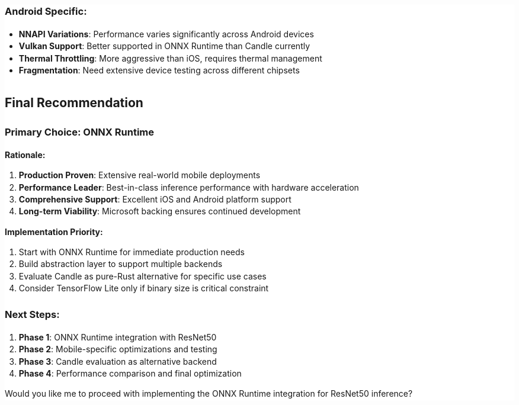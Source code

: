 ### Android Specific:
- **NNAPI Variations**: Performance varies significantly across Android devices
- **Vulkan Support**: Better supported in ONNX Runtime than Candle currently
- **Thermal Throttling**: More aggressive than iOS, requires thermal management
- **Fragmentation**: Need extensive device testing across different chipsets

## Final Recommendation

### **Primary Choice: ONNX Runtime**

**Rationale:**
1. **Production Proven**: Extensive real-world mobile deployments
2. **Performance Leader**: Best-in-class inference performance with hardware acceleration
3. **Comprehensive Support**: Excellent iOS and Android platform support
4. **Long-term Viability**: Microsoft backing ensures continued development

**Implementation Priority:**
1. Start with ONNX Runtime for immediate production needs
2. Build abstraction layer to support multiple backends
3. Evaluate Candle as pure-Rust alternative for specific use cases
4. Consider TensorFlow Lite only if binary size is critical constraint

### **Next Steps:**
1. **Phase 1**: ONNX Runtime integration with ResNet50
2. **Phase 2**: Mobile-specific optimizations and testing
3. **Phase 3**: Candle evaluation as alternative backend
4. **Phase 4**: Performance comparison and final optimization

Would you like me to proceed with implementing the ONNX Runtime integration for ResNet50 inference?